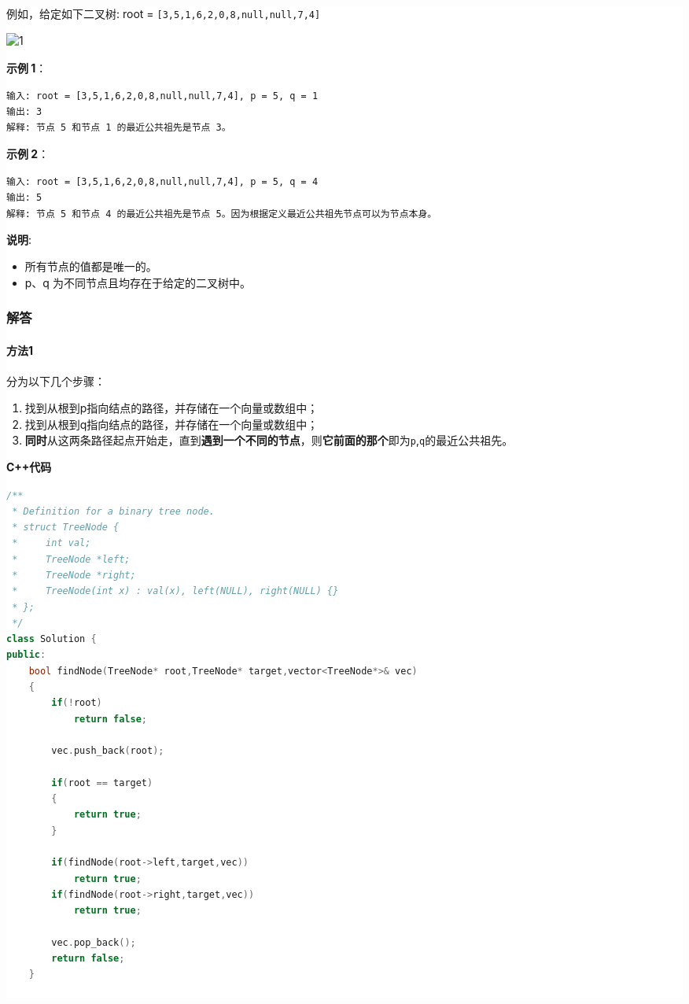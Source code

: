 例如，给定如下二叉树:  root = `[3,5,1,6,2,0,8,null,null,7,4]`

![1](https://assets.leetcode-cn.com/aliyun-lc-upload/uploads/2018/12/15/binarytree.png)

**示例 1**：
```
输入: root = [3,5,1,6,2,0,8,null,null,7,4], p = 5, q = 1
输出: 3
解释: 节点 5 和节点 1 的最近公共祖先是节点 3。
```

**示例 2**：
```
输入: root = [3,5,1,6,2,0,8,null,null,7,4], p = 5, q = 4
输出: 5
解释: 节点 5 和节点 4 的最近公共祖先是节点 5。因为根据定义最近公共祖先节点可以为节点本身。
```

**说明**:
* 所有节点的值都是唯一的。
* p、q 为不同节点且均存在于给定的二叉树中。


### 解答
#### 方法1

分为以下几个步骤：

1. 找到从根到p指向结点的路径，并存储在一个向量或数组中；
2. 找到从根到q指向结点的路径，并存储在一个向量或数组中；
3. **同时**从这两条路径起点开始走，直到**遇到一个不同的节点**，则**它前面的那个**即为`p`,`q`的最近公共祖先。

**C++代码**

```c++
/**
 * Definition for a binary tree node.
 * struct TreeNode {
 *     int val;
 *     TreeNode *left;
 *     TreeNode *right;
 *     TreeNode(int x) : val(x), left(NULL), right(NULL) {}
 * };
 */
class Solution {
public:
    bool findNode(TreeNode* root,TreeNode* target,vector<TreeNode*>& vec)
    {
        if(!root)
            return false;
        
        vec.push_back(root);
        
        if(root == target)
        {
            return true;
        }
        
        if(findNode(root->left,target,vec))
            return true;
        if(findNode(root->right,target,vec))
            return true;
        
        vec.pop_back();
        return false;
    }
    
```